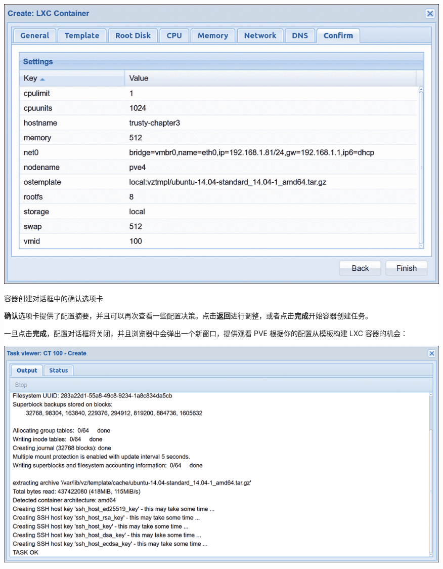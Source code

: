 ![从模板到容器](img/image_03_020.png)

容器创建对话框中的确认选项卡

**确认**选项卡提供了配置摘要，并且可以再次查看一些配置决策。点击**返回**进行调整，或者点击**完成**开始容器创建任务。

一旦点击**完成**，配置对话框将关闭，并且浏览器中会弹出一个新窗口，提供观看 PVE 根据你的配置从模板构建 LXC 容器的机会：

![从模板到容器](img/image_03_021.png)
